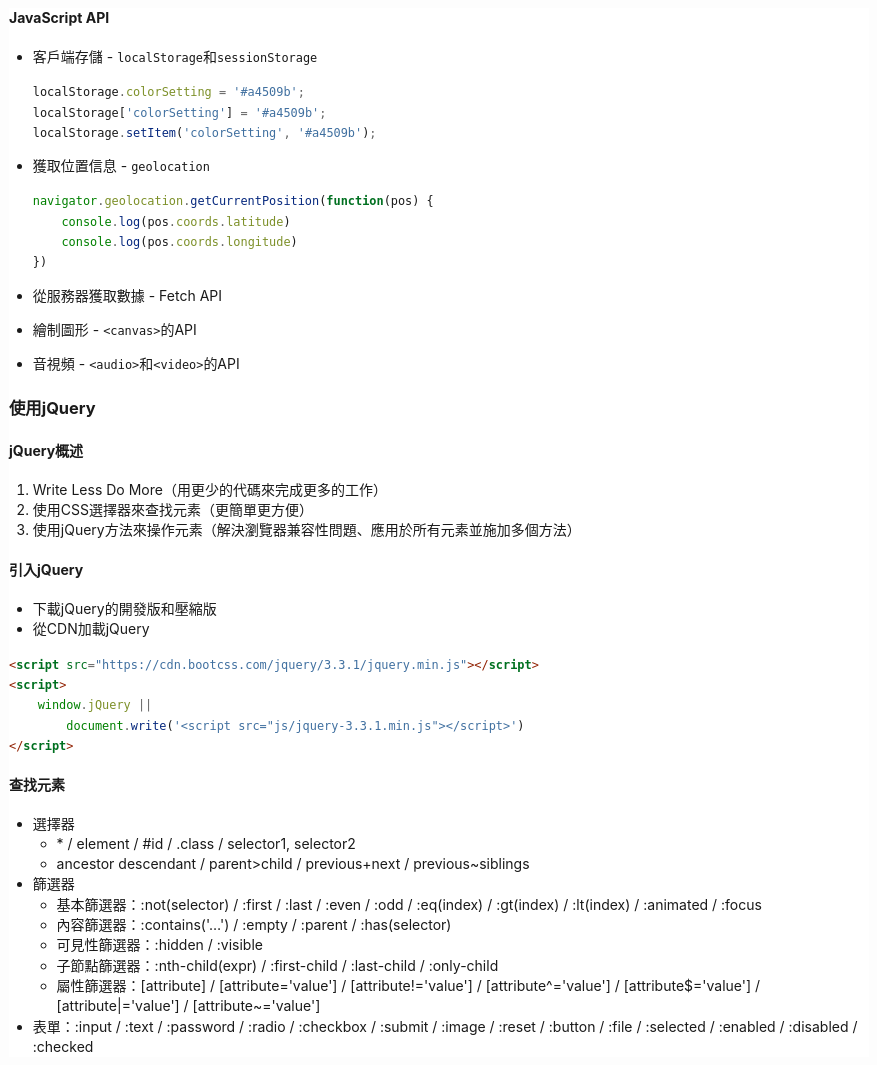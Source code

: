 #### JavaScript API

- 客戶端存儲 - `localStorage`和`sessionStorage`

  ```javascript
  localStorage.colorSetting = '#a4509b';
  localStorage['colorSetting'] = '#a4509b';
  localStorage.setItem('colorSetting', '#a4509b');
  ```

- 獲取位置信息 - `geolocation`

  ```javascript
  navigator.geolocation.getCurrentPosition(function(pos) { 		  
      console.log(pos.coords.latitude)
      console.log(pos.coords.longitude)
  })
  ```

- 從服務器獲取數據 - Fetch API
- 繪制圖形 - `<canvas>`的API
- 音視頻 - `<audio>`和`<video>`的API

### 使用jQuery

#### jQuery概述

1. Write Less Do More（用更少的代碼來完成更多的工作）
2. 使用CSS選擇器來查找元素（更簡單更方便）
3. 使用jQuery方法來操作元素（解決瀏覽器兼容性問題、應用於所有元素並施加多個方法）

#### 引入jQuery

- 下載jQuery的開發版和壓縮版
- 從CDN加載jQuery

```html
<script src="https://cdn.bootcss.com/jquery/3.3.1/jquery.min.js"></script>
<script>
    window.jQuery || 
        document.write('<script src="js/jquery-3.3.1.min.js"></script>')
</script>
```

#### 查找元素

- 選擇器
  - \* / element / #id / .class / selector1, selector2
  - ancestor descendant / parent>child / previous+next / previous~siblings 
- 篩選器
  - 基本篩選器：:not(selector) / :first / :last / :even / :odd / :eq(index) / :gt(index) / :lt(index) / :animated / :focus
  - 內容篩選器：:contains('…') / :empty / :parent / :has(selector)
  - 可見性篩選器：:hidden / :visible
  - 子節點篩選器：:nth-child(expr) / :first-child / :last-child / :only-child
  - 屬性篩選器：[attribute] / [attribute='value'] / [attribute!='value'] / [attribute^='value'] / [attribute$='value'] / [attribute|='value'] / [attribute~='value']
- 表單：:input / :text / :password / :radio / :checkbox / :submit / :image / :reset / :button / :file / :selected / :enabled / :disabled / :checked
